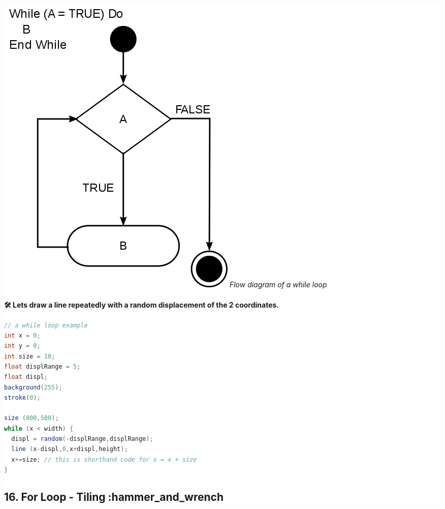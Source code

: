 ![](images/processing/whileLoop.png)
_Flow diagram of a while loop_


#### :hammer_and_wrench:  Lets draw a line repeatedly with a random displacement of the 2 coordinates.
```java
// a while loop example
int x = 0;
int y = 0;
int size = 10;
float displRange = 5;
float displ;
background(255);
stroke(0);

size (800,500);
while (x < width) {
  displ = random(-displRange,displRange);
  line (x-displ,0,x+displ,height);
  x+=size; // this is shorthand code for x = x + size
}
```
## <a name="for">16. For Loop - Tiling :hammer_and_wrench</a>
